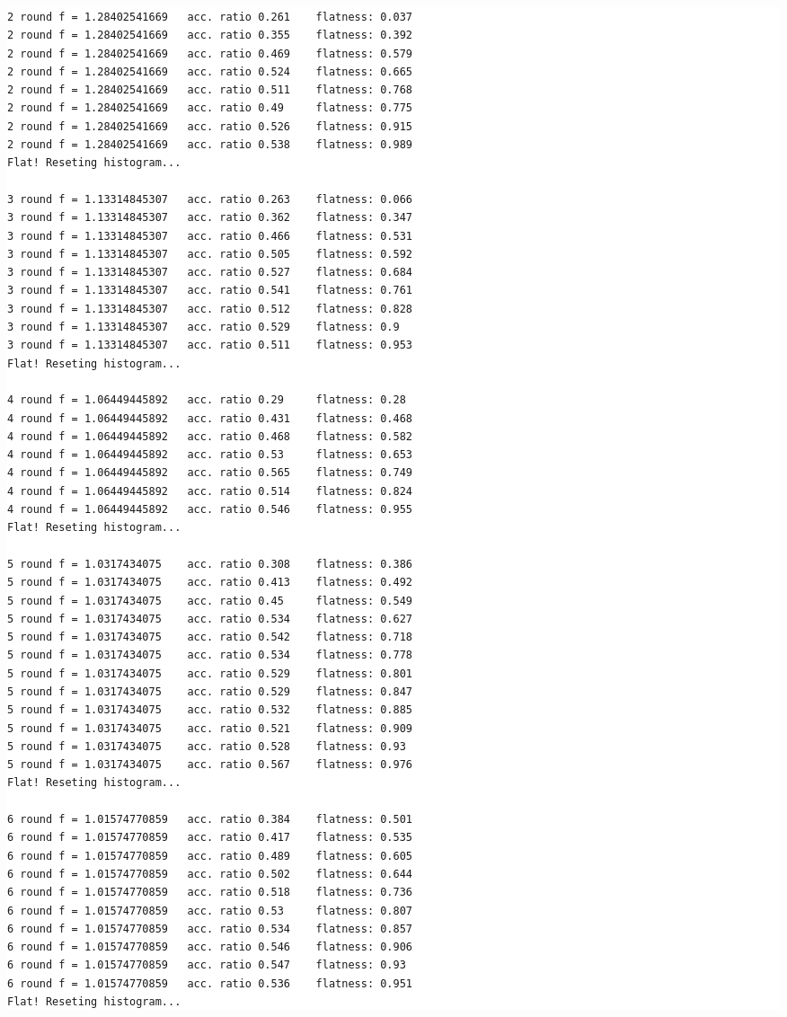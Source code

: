     2 round	f = 1.28402541669 	acc. ratio 0.261 	flatness: 0.037
    2 round	f = 1.28402541669 	acc. ratio 0.355 	flatness: 0.392
    2 round	f = 1.28402541669 	acc. ratio 0.469 	flatness: 0.579
    2 round	f = 1.28402541669 	acc. ratio 0.524 	flatness: 0.665
    2 round	f = 1.28402541669 	acc. ratio 0.511 	flatness: 0.768
    2 round	f = 1.28402541669 	acc. ratio 0.49 	flatness: 0.775
    2 round	f = 1.28402541669 	acc. ratio 0.526 	flatness: 0.915
    2 round	f = 1.28402541669 	acc. ratio 0.538 	flatness: 0.989
    Flat! Reseting histogram...
    
    3 round	f = 1.13314845307 	acc. ratio 0.263 	flatness: 0.066
    3 round	f = 1.13314845307 	acc. ratio 0.362 	flatness: 0.347
    3 round	f = 1.13314845307 	acc. ratio 0.466 	flatness: 0.531
    3 round	f = 1.13314845307 	acc. ratio 0.505 	flatness: 0.592
    3 round	f = 1.13314845307 	acc. ratio 0.527 	flatness: 0.684
    3 round	f = 1.13314845307 	acc. ratio 0.541 	flatness: 0.761
    3 round	f = 1.13314845307 	acc. ratio 0.512 	flatness: 0.828
    3 round	f = 1.13314845307 	acc. ratio 0.529 	flatness: 0.9
    3 round	f = 1.13314845307 	acc. ratio 0.511 	flatness: 0.953
    Flat! Reseting histogram...
    
    4 round	f = 1.06449445892 	acc. ratio 0.29 	flatness: 0.28
    4 round	f = 1.06449445892 	acc. ratio 0.431 	flatness: 0.468
    4 round	f = 1.06449445892 	acc. ratio 0.468 	flatness: 0.582
    4 round	f = 1.06449445892 	acc. ratio 0.53 	flatness: 0.653
    4 round	f = 1.06449445892 	acc. ratio 0.565 	flatness: 0.749
    4 round	f = 1.06449445892 	acc. ratio 0.514 	flatness: 0.824
    4 round	f = 1.06449445892 	acc. ratio 0.546 	flatness: 0.955
    Flat! Reseting histogram...
    
    5 round	f = 1.0317434075 	acc. ratio 0.308 	flatness: 0.386
    5 round	f = 1.0317434075 	acc. ratio 0.413 	flatness: 0.492
    5 round	f = 1.0317434075 	acc. ratio 0.45 	flatness: 0.549
    5 round	f = 1.0317434075 	acc. ratio 0.534 	flatness: 0.627
    5 round	f = 1.0317434075 	acc. ratio 0.542 	flatness: 0.718
    5 round	f = 1.0317434075 	acc. ratio 0.534 	flatness: 0.778
    5 round	f = 1.0317434075 	acc. ratio 0.529 	flatness: 0.801
    5 round	f = 1.0317434075 	acc. ratio 0.529 	flatness: 0.847
    5 round	f = 1.0317434075 	acc. ratio 0.532 	flatness: 0.885
    5 round	f = 1.0317434075 	acc. ratio 0.521 	flatness: 0.909
    5 round	f = 1.0317434075 	acc. ratio 0.528 	flatness: 0.93
    5 round	f = 1.0317434075 	acc. ratio 0.567 	flatness: 0.976
    Flat! Reseting histogram...
    
    6 round	f = 1.01574770859 	acc. ratio 0.384 	flatness: 0.501
    6 round	f = 1.01574770859 	acc. ratio 0.417 	flatness: 0.535
    6 round	f = 1.01574770859 	acc. ratio 0.489 	flatness: 0.605
    6 round	f = 1.01574770859 	acc. ratio 0.502 	flatness: 0.644
    6 round	f = 1.01574770859 	acc. ratio 0.518 	flatness: 0.736
    6 round	f = 1.01574770859 	acc. ratio 0.53 	flatness: 0.807
    6 round	f = 1.01574770859 	acc. ratio 0.534 	flatness: 0.857
    6 round	f = 1.01574770859 	acc. ratio 0.546 	flatness: 0.906
    6 round	f = 1.01574770859 	acc. ratio 0.547 	flatness: 0.93
    6 round	f = 1.01574770859 	acc. ratio 0.536 	flatness: 0.951
    Flat! Reseting histogram...
    